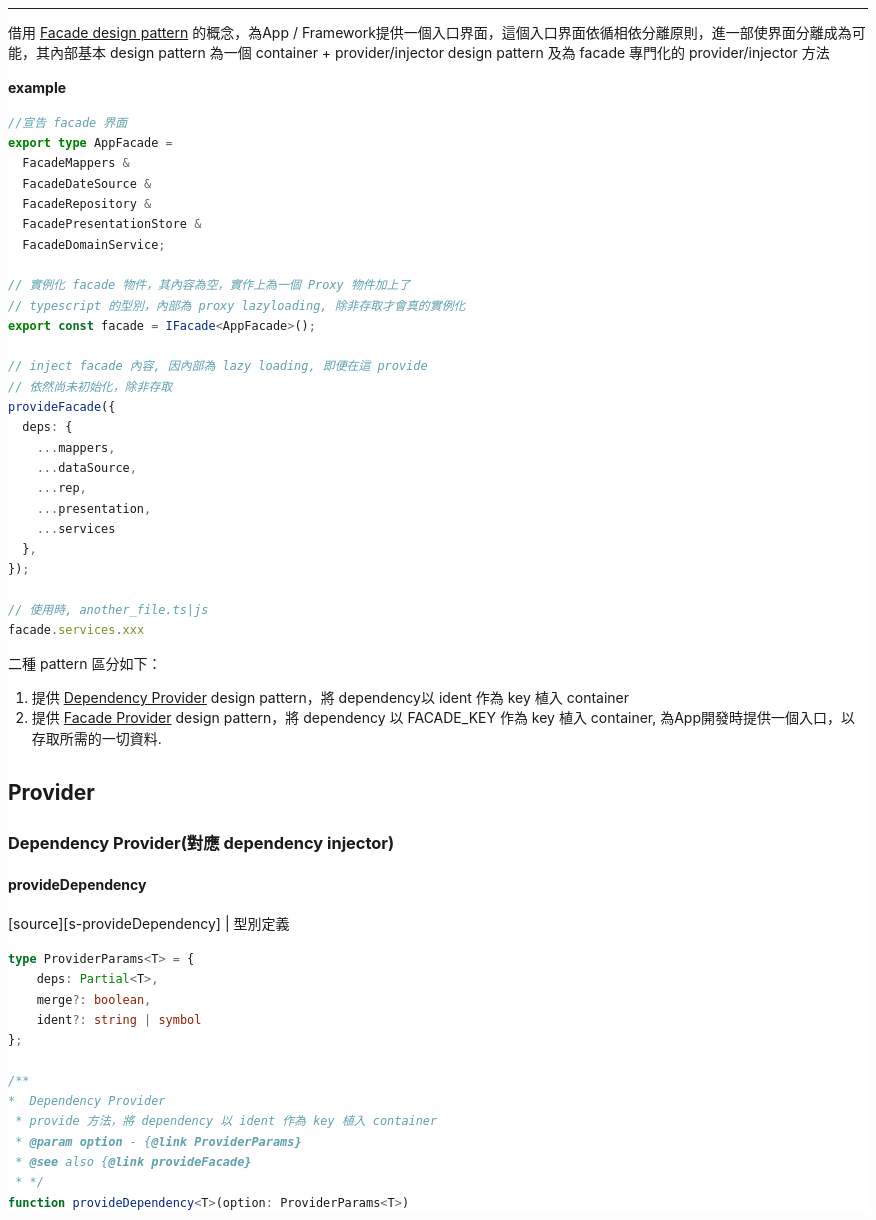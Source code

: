 
---

借用 [Facade design pattern](https://refactoring.guru/design-patterns/facade) 的概念，為App / Framework提供一個入口界面，這個入口界面依循相依分離原則，進一部使界面分離成為可能，其內部基本 design pattern 為一個 container + provider/injector design pattern 及為 facade 專門化的 provider/injector 方法

__example__
```ts
//宣告 facade 界面
export type AppFacade =
  FacadeMappers &
  FacadeDateSource &
  FacadeRepository &
  FacadePresentationStore &
  FacadeDomainService;

// 實例化 facade 物件，其內容為空，實作上為一個 Proxy 物件加上了 
// typescript 的型別，內部為 proxy lazyloading, 除非存取才會真的實例化
export const facade = IFacade<AppFacade>();

// inject facade 內容, 因內部為 lazy loading, 即便在這 provide
// 依然尚未初始化，除非存取
provideFacade({
  deps: {
    ...mappers,
    ...dataSource,
    ...rep,
    ...presentation,
    ...services
  },
});

// 使用時, another_file.ts|js
facade.services.xxx
```


二種 pattern 區分如下：

1) 提供 [Dependency Provider](#dependency-provider%E5%B0%8D%E6%87%89-dependency-injector) design pattern，將 dependency以 ident 作為 key 植入 container
2) 提供 [Facade Provider](#facade-provider-%E5%B0%8D%E6%87%89facade-injector) design pattern，將 dependency 以 FACADE_KEY 作為 key 植入 container, 為App開發時提供一個入口，以存取所需的一切資料. 
  

## Provider 
### Dependency Provider(對應 dependency injector)
#### provideDependency
[source][s-provideDependency] | 型別定義
```ts
type ProviderParams<T> = {
    deps: Partial<T>, 
    merge?: boolean, 
    ident?: string | symbol
};

/**
*  Dependency Provider
 * provide 方法，將 dependency 以 ident 作為 key 植入 container
 * @param option - {@link ProviderParams}
 * @see also {@link provideFacade}
 * */
function provideDependency<T>(option: ProviderParams<T>)
```